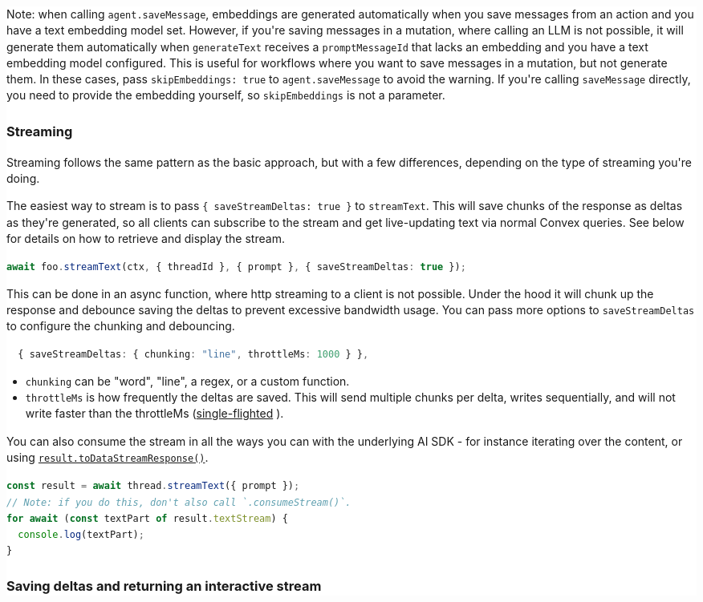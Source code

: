 Note: when calling `agent.saveMessage`, embeddings are generated automatically
when you save messages from an action and you have a text embedding model set.
However, if you're saving messages in a mutation, where calling an LLM is not
possible, it will generate them automatically when `generateText` receives a
`promptMessageId` that lacks an embedding and you have a text embedding model
configured. This is useful for workflows where you want to save messages in a
mutation, but not generate them. In these cases, pass `skipEmbeddings: true` to
`agent.saveMessage` to avoid the warning. If you're calling `saveMessage`
directly, you need to provide the embedding yourself, so `skipEmbeddings` is not
a parameter.

### Streaming

Streaming follows the same pattern as the basic approach, but with a few
differences, depending on the type of streaming you're doing.

The easiest way to stream is to pass `{ saveStreamDeltas: true }` to
`streamText`. This will save chunks of the response as deltas as they're
generated, so all clients can subscribe to the stream and get live-updating text
via normal Convex queries. See below for details on how to retrieve and display
the stream.

```ts
await foo.streamText(ctx, { threadId }, { prompt }, { saveStreamDeltas: true });
```

This can be done in an async function, where http streaming to a client is not
possible. Under the hood it will chunk up the response and debounce saving the
deltas to prevent excessive bandwidth usage. You can pass more options to
`saveStreamDeltas` to configure the chunking and debouncing.

```ts
  { saveStreamDeltas: { chunking: "line", throttleMs: 1000 } },
```

- `chunking` can be "word", "line", a regex, or a custom function.
- `throttleMs` is how frequently the deltas are saved. This will send multiple
  chunks per delta, writes sequentially, and will not write faster than the
  throttleMs
  ([single-flighted](https://stack.convex.dev/throttling-requests-by-single-flighting)
  ).

You can also consume the stream in all the ways you can with the underlying AI
SDK - for instance iterating over the content, or using
[`result.toDataStreamResponse()`](https://ai-sdk.dev/docs/reference/ai-sdk-core/stream-text#to-data-stream-response).

```ts
const result = await thread.streamText({ prompt });
// Note: if you do this, don't also call `.consumeStream()`.
for await (const textPart of result.textStream) {
  console.log(textPart);
}
```

### Saving deltas and returning an interactive stream
